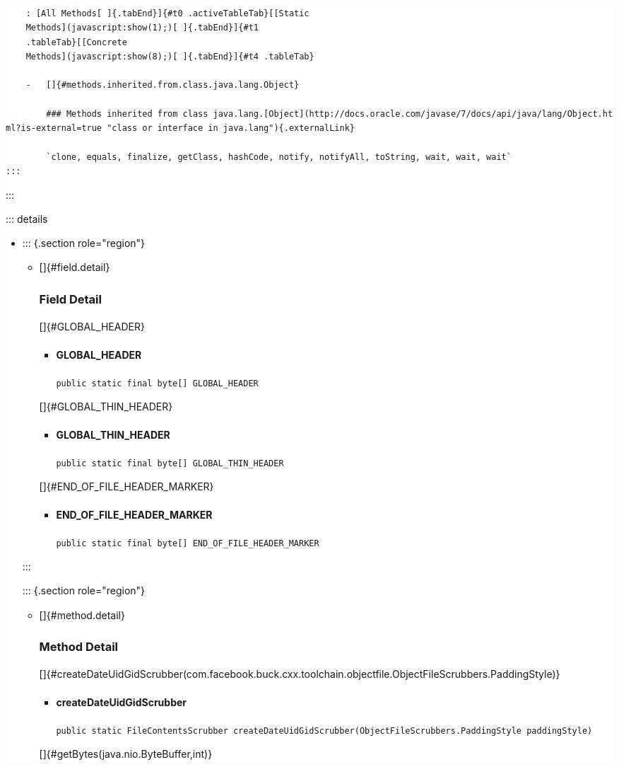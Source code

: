 
        : [All Methods[ ]{.tabEnd}]{#t0 .activeTableTab}[[Static
        Methods](javascript:show(1);)[ ]{.tabEnd}]{#t1
        .tableTab}[[Concrete
        Methods](javascript:show(8);)[ ]{.tabEnd}]{#t4 .tableTab}

        -   []{#methods.inherited.from.class.java.lang.Object}

            ### Methods inherited from class java.lang.[Object](http://docs.oracle.com/javase/7/docs/api/java/lang/Object.html?is-external=true "class or interface in java.lang"){.externalLink}

            `clone, equals, finalize, getClass, hashCode, notify, notifyAll, toString, wait, wait, wait`
    :::
:::

::: details
-   ::: {.section role="region"}
    -   []{#field.detail}

        ### Field Detail

        []{#GLOBAL_HEADER}

        -   #### GLOBAL_HEADER

                public static final byte[] GLOBAL_HEADER

        []{#GLOBAL_THIN_HEADER}

        -   #### GLOBAL_THIN_HEADER

                public static final byte[] GLOBAL_THIN_HEADER

        []{#END_OF_FILE_HEADER_MARKER}

        -   #### END_OF_FILE_HEADER_MARKER

                public static final byte[] END_OF_FILE_HEADER_MARKER
    :::

    ::: {.section role="region"}
    -   []{#method.detail}

        ### Method Detail

        []{#createDateUidGidScrubber(com.facebook.buck.cxx.toolchain.objectfile.ObjectFileScrubbers.PaddingStyle)}

        -   #### createDateUidGidScrubber

            ``` methodSignature
            public static FileContentsScrubber createDateUidGidScrubber​(ObjectFileScrubbers.PaddingStyle paddingStyle)
            ```

        []{#getBytes(java.nio.ByteBuffer,int)}
